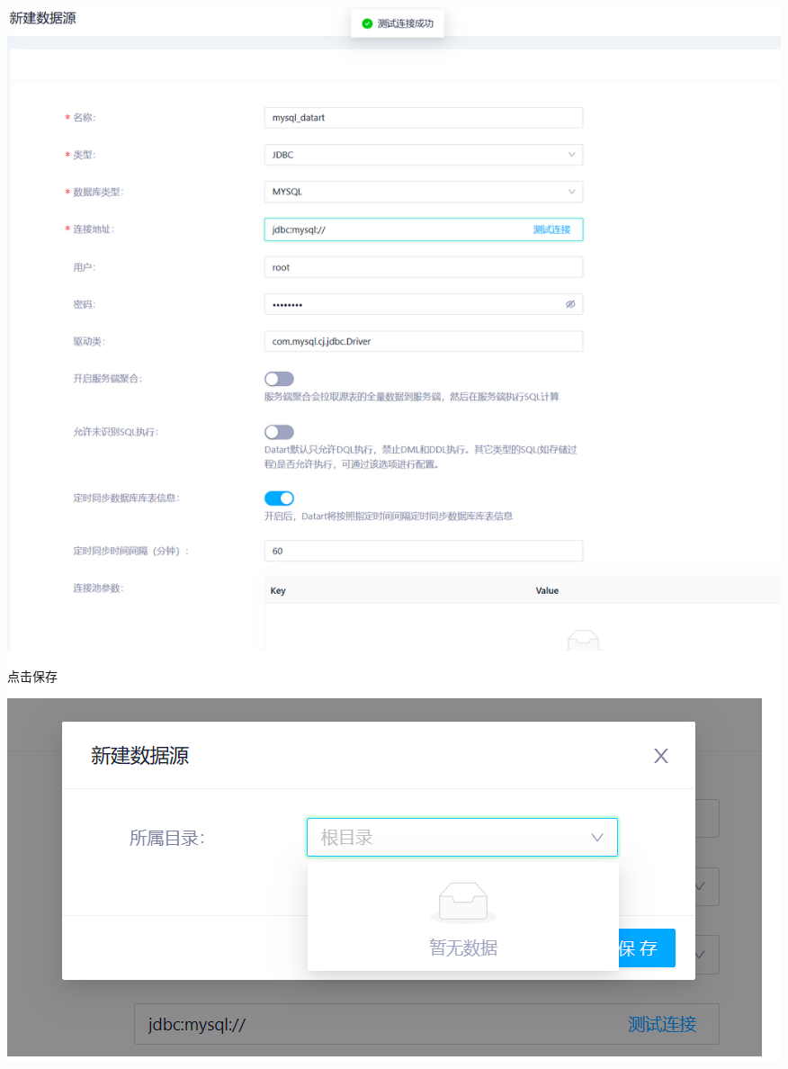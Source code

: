 ![image-20230911153822200](img/datart学习笔记/image-20230911153822200.png)





点击保存

![image-20230911153931200](img/datart学习笔记/image-20230911153931200.png)

